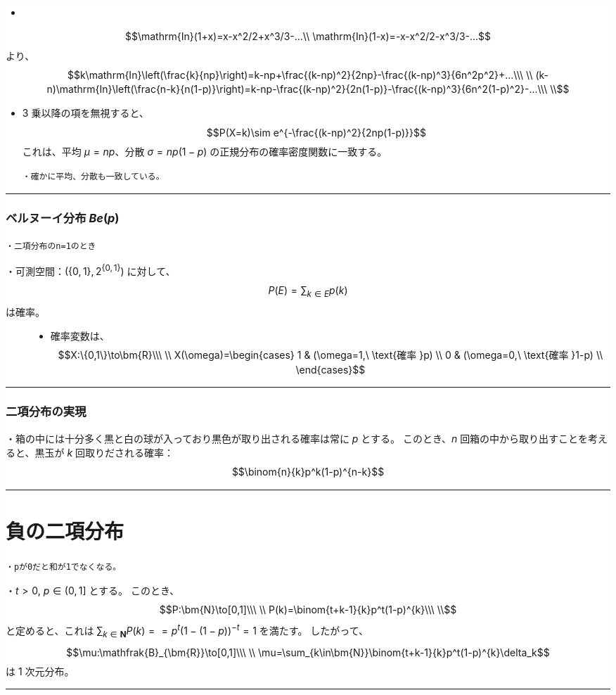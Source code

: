 - 
$$\mathrm{In}(1+x)=x-x^2/2+x^3/3-...\\
\mathrm{In}(1-x)=-x-x^2/2-x^3/3-...$$
より、
$$k\mathrm{In}\left(\frac{k}{np}\right)=k-np+\frac{(k-np)^2}{2np}-\frac{(k-np)^3}{6n^2p^2}+...\\\ \\
(k-n)\mathrm{In}\left(\frac{n-k}{n(1-p)}\right)=k-np-\frac{(k-np)^2}{2n(1-p)}-\frac{(k-np)^3}{6n^2(1-p)^2}-...\\\ \\$$

- $3$ 乗以降の項を無視すると、
$$P(X=k)\sim e^{-\frac{(k-np)^2}{2np(1-p)}}$$
これは、平均 $\mu=np$、分散 $\sigma=np(1-p)$ の正規分布の確率密度関数に一致する。

      ・確かに平均、分散も一致している。

---

### ベルヌーイ分布 $Be(p)$

    ・二項分布のn=1のとき

<dl><dt>

・可測空間：$(\{0,1\},2^{\{0,1\}})$ に対して、
$$P(E)=\sum_{k\in E}p(k)$$ は確率。

</dt><dd>

- 確率変数は、
$$X:\{0,1\}\to\bm{R}\\\ \\
X(\omega)=\begin{cases}
1 & (\omega=1,\ \text{確率 }p)  \\
0  & (\omega=0,\ \text{確率 }1-p) \\
\end{cases}$$

</dd></dl>

---

### 二項分布の実現

・箱の中には十分多く黒と白の球が入っており黒色が取り出される確率は常に $p$ とする。
このとき、$n$ 回箱の中から取り出すことを考えると、黒玉が $k$ 回取りだされる確率：
$$\binom{n}{k}p^k(1-p)^{n-k}$$

---

# 負の二項分布

    ・pが0だと和が1でなくなる。

・$t>0,\ p\in(0,1]$ とする。
このとき、
$$P:\bm{N}\to[0,1]\\\ \\
P(k)=\binom{t+k-1}{k}p^t(1-p)^{k}\\\ \\$$
と定めると、これは $\sum_{k\in\bm{N}}P(k)==p^t(1-(1-p))^{-t}=1$ を満たす。
したがって、
$$\mu:\mathfrak{B}_{\bm{R}}\to[0,1]\\\ \\
\mu=\sum_{k\in\bm{N}}\binom{t+k-1}{k}p^t(1-p)^{k}\delta_k$$
は $1$ 次元分布。

---